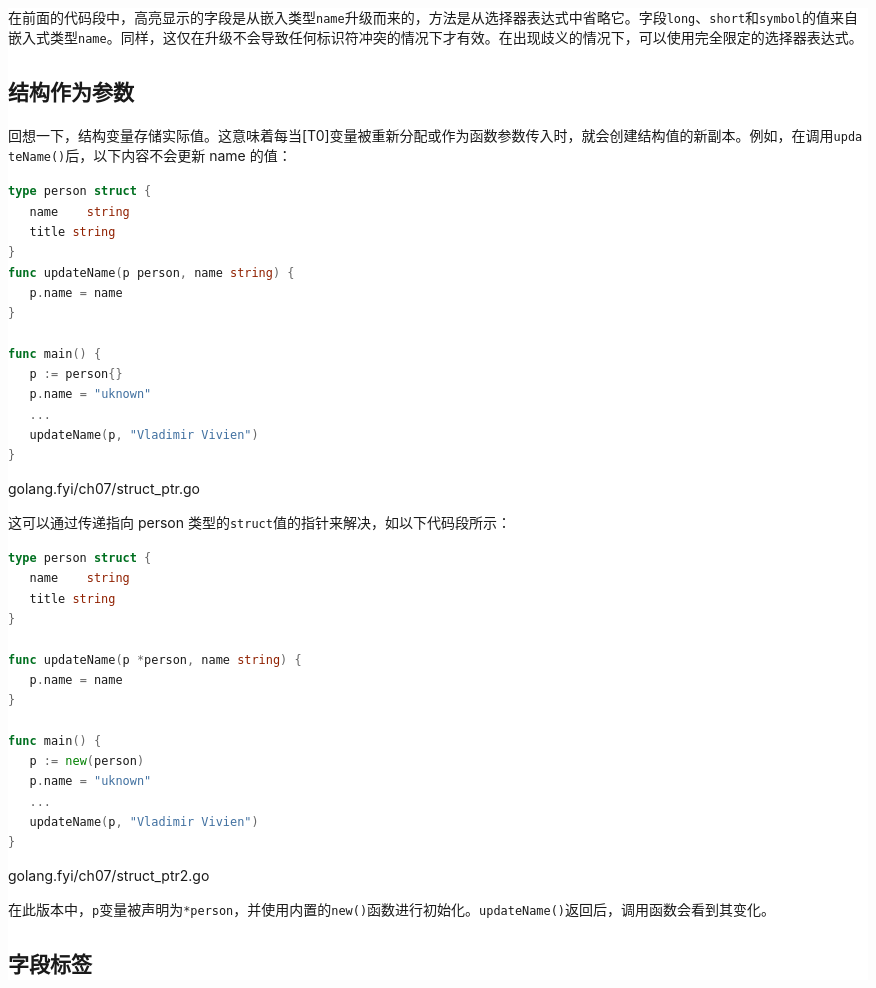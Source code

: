 在前面的代码段中，高亮显示的字段是从嵌入类型`name`升级而来的，方法是从选择器表达式中省略它。字段`long`、`short`和`symbol`的值来自嵌入式类型`name`。同样，这仅在升级不会导致任何标识符冲突的情况下才有效。在出现歧义的情况下，可以使用完全限定的选择器表达式。

## 结构作为参数

回想一下，结构变量存储实际值。这意味着每当[T0]变量被重新分配或作为函数参数传入时，就会创建结构值的新副本。例如，在调用`updateName()`后，以下内容不会更新 name 的值：

```go
type person struct { 
   name    string 
   title string       
} 
func updateName(p person, name string) { 
   p.name = name 
}  

func main() { 
   p := person{} 
   p.name = "uknown" 
   ... 
   updateName(p, "Vladimir Vivien") 
} 

```

golang.fyi/ch07/struct_ptr.go

这可以通过传递指向 person 类型的`struct`值的指针来解决，如以下代码段所示：

```go
type person struct { 
   name    string 
   title string 
} 

func updateName(p *person, name string) { 
   p.name = name 
} 

func main() { 
   p := new(person) 
   p.name = "uknown" 
   ... 
   updateName(p, "Vladimir Vivien") 
} 

```

golang.fyi/ch07/struct_ptr2.go

在此版本中，`p`变量被声明为`*person`，并使用内置的`new()`函数进行初始化。`updateName()`返回后，调用函数会看到其变化。

## 字段标签
